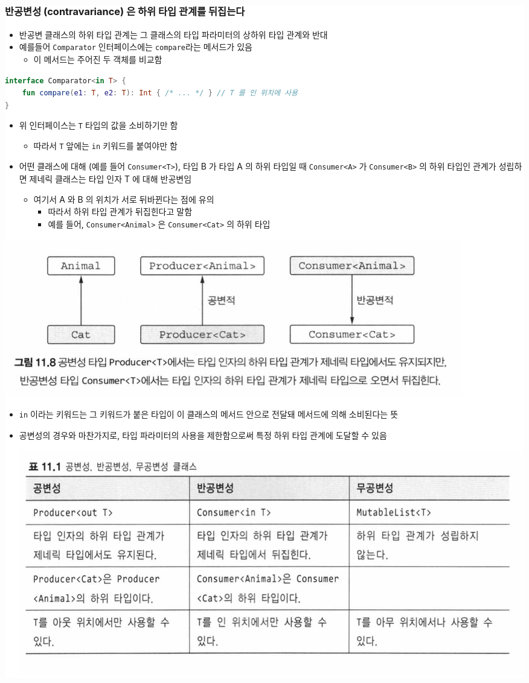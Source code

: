 ### 반공변성 (contravariance) 은 하위 타입 관계를 뒤집는다

- 반공변 클래스의 하위 타입 관계는 그 클래스의 타입 파라미터의 상하위 타입 관계와 반대
- 예를들어 `Comparator` 인터페이스에는 `compare`라는 메서드가 있음
  - 이 메서드는 주어진 두 객체를 비교함

```kotlin
interface Comparator<in T> {
	fun compare(e1: T, e2: T): Int { /* ... */ } // T 를 인 위치에 사용
}
```

- 위 인터페이스는 `T` 타입의 값을 소비하기만 함

  - 따라서 `T` 앞에는 `in` 키워드를 붙여야만 함

- 어떤 클래스에 대해 (예를 들어 `Consumer<T>`), 타입 B 가 타입 A 의 하위 타입일 때 `Consumer<A>` 가 `Consumer<B>` 의 하위 타입인 관계가 성립하면 제네릭 클래스는 타입 인자 T 에 대해 반공변임
  - 여기서 A 와 B 의 위치가 서로 뒤바뀐다는 점에 유의
    - 따라서 하위 타입 관계가 뒤집힌다고 말함
    - 예를 들어, `Consumer<Animal>` 은 `Consumer<Cat>` 의 하위 타입

![image.png](4.png)

- `in` 이라는 키워드는 그 키워드가 붙은 타입이 이 클래스의 메서드 안으로 전달돼 메서드에 의해 소비된다는 뜻
- 공변성의 경우와 마찬가지로, 타입 파라미터의 사용을 제한함으로써 특정 하위 타입 관계에 도달할 수 있음

  ![image.png](5.png)
